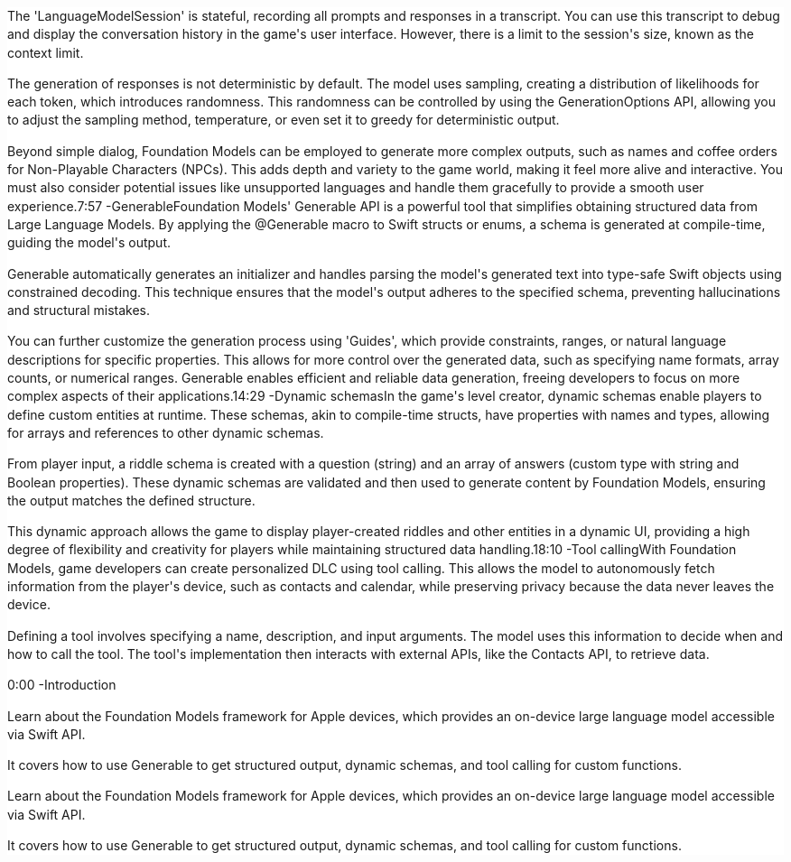 The 'LanguageModelSession' is stateful, recording all prompts and responses in a transcript. You can use this transcript to debug and display the conversation history in the game's user interface. However, there is a limit to the session's size, known as the context limit. 

The generation of responses is not deterministic by default. The model uses sampling, creating a distribution of likelihoods for each token, which introduces randomness. This randomness can be controlled by using the GenerationOptions API, allowing you to adjust the sampling method, temperature, or even set it to greedy for deterministic output.

Beyond simple dialog, Foundation Models can be employed to generate more complex outputs, such as names and coffee orders for Non-Playable Characters (NPCs). This adds depth and variety to the game world, making it feel more alive and interactive. You must also consider potential issues like unsupported languages and handle them gracefully to provide a smooth user experience.7:57 -GenerableFoundation Models' Generable API is a powerful tool that simplifies obtaining structured data from Large Language Models. By applying the @Generable macro to Swift structs or enums, a schema is generated at compile-time, guiding the model's output. 

Generable automatically generates an initializer and handles parsing the model's generated text into type-safe Swift objects using constrained decoding. This technique ensures that the model's output adheres to the specified schema, preventing hallucinations and structural mistakes.

You can further customize the generation process using 'Guides', which provide constraints, ranges, or natural language descriptions for specific properties. This allows for more control over the generated data, such as specifying name formats, array counts, or numerical ranges. Generable enables efficient and reliable data generation, freeing developers to focus on more complex aspects of their applications.14:29 -Dynamic schemasIn the game's level creator, dynamic schemas enable players to define custom entities at runtime. These schemas, akin to compile-time structs, have properties with names and types, allowing for arrays and references to other dynamic schemas. 

From player input, a riddle schema is created with a question (string) and an array of answers (custom type with string and Boolean properties). These dynamic schemas are validated and then used to generate content by Foundation Models, ensuring the output matches the defined structure.

This dynamic approach allows the game to display player-created riddles and other entities in a dynamic UI, providing a high degree of flexibility and creativity for players while maintaining structured data handling.18:10 -Tool callingWith Foundation Models, game developers can create personalized DLC using tool calling. This allows the model to autonomously fetch information from the player's device, such as contacts and calendar, while preserving privacy because the data never leaves the device.

Defining a tool involves specifying a name, description, and input arguments. The model uses this information to decide when and how to call the tool. The tool's implementation then interacts with external APIs, like the Contacts API, to retrieve data.

0:00 -Introduction

Learn about the Foundation Models framework for Apple devices, which provides an on-device large language model accessible via Swift API. 

It covers how to use Generable to get structured output, dynamic schemas, and tool calling for custom functions.

Learn about the Foundation Models framework for Apple devices, which provides an on-device large language model accessible via Swift API. 

It covers how to use Generable to get structured output, dynamic schemas, and tool calling for custom functions.
